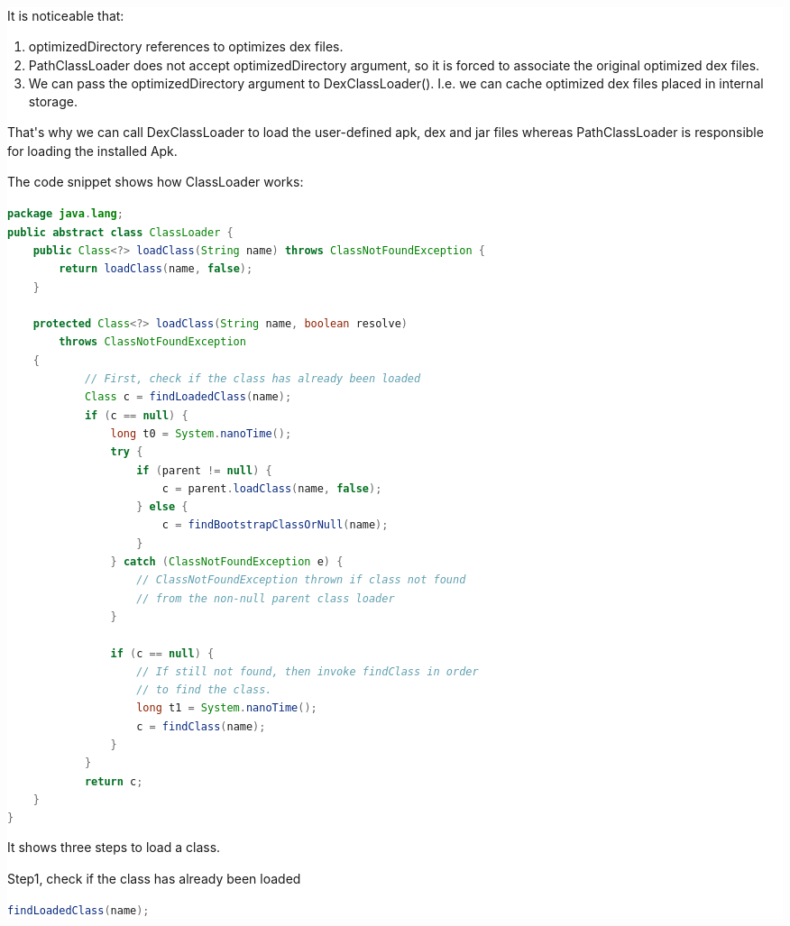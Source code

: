 It is noticeable that:

1. optimizedDirectory references to optimizes dex files.
2. PathClassLoader does not accept optimizedDirectory argument, so it is forced to associate the original optimized dex files.
3. We can pass the optimizedDirectory argument to DexClassLoader(). I.e. we can cache optimized dex files placed in internal storage.

That's why we can call DexClassLoader to load the user-defined apk, dex and jar files whereas PathClassLoader is responsible for loading the installed Apk.

The code snippet shows how ClassLoader works:

```java
package java.lang;
public abstract class ClassLoader {
    public Class<?> loadClass(String name) throws ClassNotFoundException {
        return loadClass(name, false);
    }

    protected Class<?> loadClass(String name, boolean resolve)
        throws ClassNotFoundException
    {
            // First, check if the class has already been loaded
            Class c = findLoadedClass(name);
            if (c == null) {
                long t0 = System.nanoTime();
                try {
                    if (parent != null) {
                        c = parent.loadClass(name, false);
                    } else {
                        c = findBootstrapClassOrNull(name);
                    }
                } catch (ClassNotFoundException e) {
                    // ClassNotFoundException thrown if class not found
                    // from the non-null parent class loader
                }

                if (c == null) {
                    // If still not found, then invoke findClass in order
                    // to find the class.
                    long t1 = System.nanoTime();
                    c = findClass(name);
                }
            }
            return c;
    }
}
```

It shows three steps to load a class.

Step1, check if the class has already been loaded

```java
findLoadedClass(name);
```
